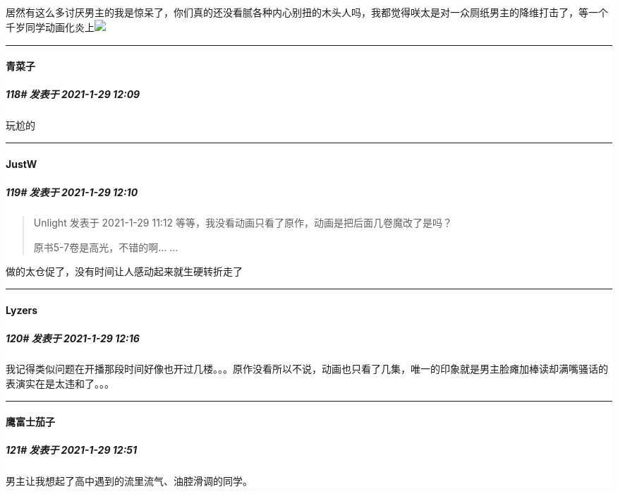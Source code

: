 居然有这么多讨厌男主的我是惊呆了，你们真的还没看腻各种内心别扭的木头人吗，我都觉得咲太是对一众厕纸男主的降维打击了，等一个千岁同学动画化炎上<img src="https://static.saraba1st.com/image/smiley/face2017/037.png" referrerpolicy="no-referrer">







*****

####  青菜子  
##### 118#       发表于 2021-1-29 12:09




玩尬的







*****

####  JustW  
##### 119#       发表于 2021-1-29 12:10



<blockquote>Unlight 发表于 2021-1-29 11:12
等等，我没看动画只看了原作，动画是把后面几卷魔改了是吗？

原书5-7卷是高光，不错的啊… ...</blockquote>
做的太仓促了，没有时间让人感动起来就生硬转折走了







*****

####  Lyzers  
##### 120#       发表于 2021-1-29 12:16




我记得类似问题在开播那段时间好像也开过几楼。。。原作没看所以不说，动画也只看了几集，唯一的印象就是男主脸瘫加棒读却满嘴骚话的表演实在是太违和了。。。







*****

####  鹰富士茄子  
##### 121#       发表于 2021-1-29 12:51




男主让我想起了高中遇到的流里流气、油腔滑调的同学。





                                             